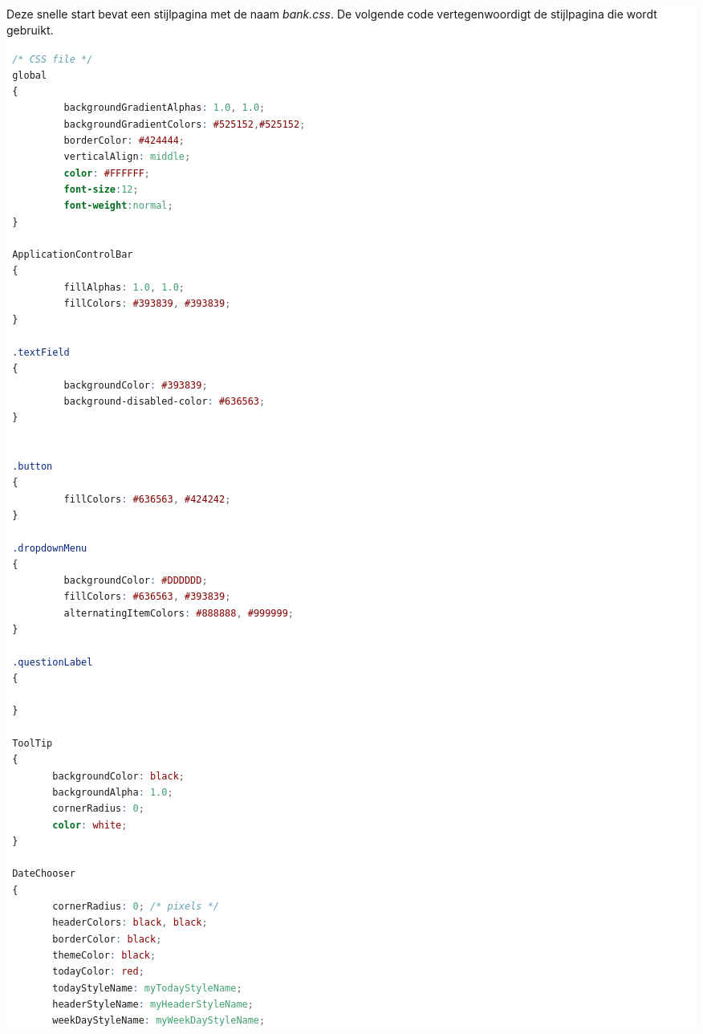 Deze snelle start bevat een stijlpagina met de naam *bank.css*. De volgende code vertegenwoordigt de stijlpagina die wordt gebruikt.

```css
 /* CSS file */
 global
 {
          backgroundGradientAlphas: 1.0, 1.0;
          backgroundGradientColors: #525152,#525152;
          borderColor: #424444;
          verticalAlign: middle;
          color: #FFFFFF;
          font-size:12;
          font-weight:normal;
 }
 
 ApplicationControlBar
 {
          fillAlphas: 1.0, 1.0;
          fillColors: #393839, #393839;
 }
 
 .textField
 {
          backgroundColor: #393839;
          background-disabled-color: #636563;
 }
 
 
 .button
 {
          fillColors: #636563, #424242;
 }
 
 .dropdownMenu
 {
          backgroundColor: #DDDDDD;
          fillColors: #636563, #393839;
          alternatingItemColors: #888888, #999999;
 }
 
 .questionLabel
 {
 
 }
 
 ToolTip
 {
        backgroundColor: black;
        backgroundAlpha: 1.0;
        cornerRadius: 0;
        color: white;
 }
 
 DateChooser
 {
        cornerRadius: 0; /* pixels */
        headerColors: black, black;
        borderColor: black;
        themeColor: black;
        todayColor: red;
        todayStyleName: myTodayStyleName;
        headerStyleName: myHeaderStyleName;
        weekDayStyleName: myWeekDayStyleName;
```